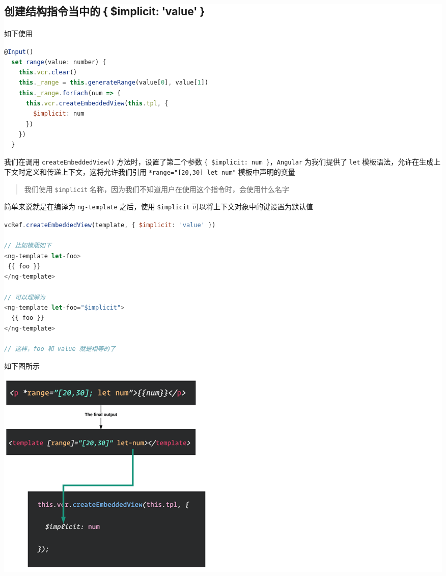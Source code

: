 ## 创建结构指令当中的 { $implicit: 'value' }

如下使用

```js
@Input()
  set range(value: number) {
    this.vcr.clear()
    this._range = this.generateRange(value[0], value[1])
    this._range.forEach(num => {
      this.vcr.createEmbeddedView(this.tpl, {
        $implicit: num
      })
    })
  }
```

我们在调用 `createEmbeddedView()` 方法时，设置了第二个参数 `{ $implicit: num }`，`Angular` 为我们提供了 `let` 模板语法，允许在生成上下文时定义和传递上下文，这将允许我们引用 `*range="[20,30] let num"` 模板中声明的变量

> 我们使用 `$implicit` 名称，因为我们不知道用户在使用这个指令时，会使用什么名字

简单来说就是在编译为 `ng-template` 之后，使用 `$implicit` 可以将上下文对象中的键设置为默认值

```js
vcRef.createEmbeddedView(template, { $implicit: 'value' })

// 比如模版如下
<ng-template let-foo> 
 {{ foo }}
</ng-template>

// 可以理解为
<ng-template let-foo="$implicit"> 
  {{ foo }}
</ng-template>

// 这样，foo 和 value 就是相等的了
```

如下图所示

![](./implicit.png)
